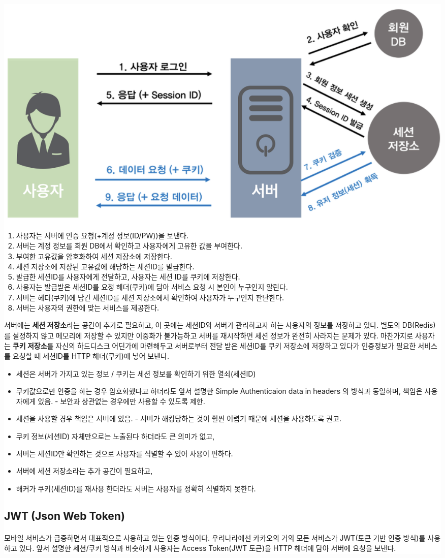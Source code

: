 ![03](/assets/images/posts/20190726Authentication/03.png)
1. 사용자는 서버에 인증 요청(+계정 정보(ID/PW))을 보낸다.
2. 서버는 계정 정보를 회원 DB에서 확인하고 사용자에게 고유한 값을 부여한다.
3. 부여한 고유값을 암호화하여 세션 저장소에 저장한다.
4. 세션 저장소에 저장된 고유값에 해당하는 세션ID를 발급한다.
5. 발급한 세션ID를 사용자에게 전달하고, 사용자는 세션 ID를 쿠키에 저장한다.
6. 사용자는 발급받은 세션ID를 요청 헤더(쿠키)에 담아 서비스 요청 시 본인이 누구인지 알린다.
7. 서버는 헤더(쿠키)에 담긴 세션ID를 세션 저장소에서 확인하여 사용자가 누구인지 판단한다.
8. 서버는 사용자의 권한에 맞는 서비스를 제공한다.

서버에는 **세션 저장소**라는 공간이 추가로 필요하고, 이 곳에는 세션ID와 서버가 관리하고자 하는 사용자의 정보를 저장하고 있다. 별도의 DB(Redis)를 설정하지 않고 메모리에 저장할 수 있지만 이중화가 불가능하고 서버를 재시작하면 세션 정보가 완전히 사라지는 문제가 있다. 마찬가지로 사용자는 **쿠키 저장소**를 자신의 하드디스크 어딘가에 마련해두고 서버로부터 전달 받은 세션ID를 쿠키 저장소에 저장하고 있다가 인증정보가 필요한 서비스를 요청할 때 세션ID를 HTTP 헤더(쿠키)에 넣어 보낸다.

 * 세션은 서버가 가지고 있는 정보 / 쿠키는 세션 정보를 확인하기 위한 열쇠(세션ID)
 * 쿠키값으로만 인증을 하는 경우 암호화했다고 하더라도 앞서 설명한 Simple Authenticaion data in headers 의 방식과 동일하며, 책임은 사용자에게 있음. - 보안과 상관없는 경우에만 사용할 수 있도록 제한.
 * 세션을 사용할 경우 책임은 서버에 있음. - 서버가 해킹당하는 것이 훨씬 어렵기 때문에 세션을 사용하도록 권고.

* 쿠키 정보(세션ID) 자체만으로는 노출된다 하더라도 큰 의미가 없고, 
* 서버는 세션ID만 확인하는 것으로 사용자를 식별할 수 있어 사용이 편하다. 
* 서버에 세션 저장소라는 추가 공간이 필요하고, 
* 해커가 쿠키(세션ID)를 재사용 한더라도 서버는 사용자를 정확히 식별하지 못한다. 

## JWT (Json Web Token)
모바일 서비스가 급증하면서 대표적으로 사용하고 있는 인증 방식이다. 우리나라에선 카카오의 거의 모든 서비스가 JWT(토큰 기반 인증 방식)를 사용하고 있다. 앞서 설명한 세션/쿠키 방식과 비슷하게 사용자는 Access Token(JWT 토큰)을 HTTP 헤더에 담아 서버에 요청을 보낸다.